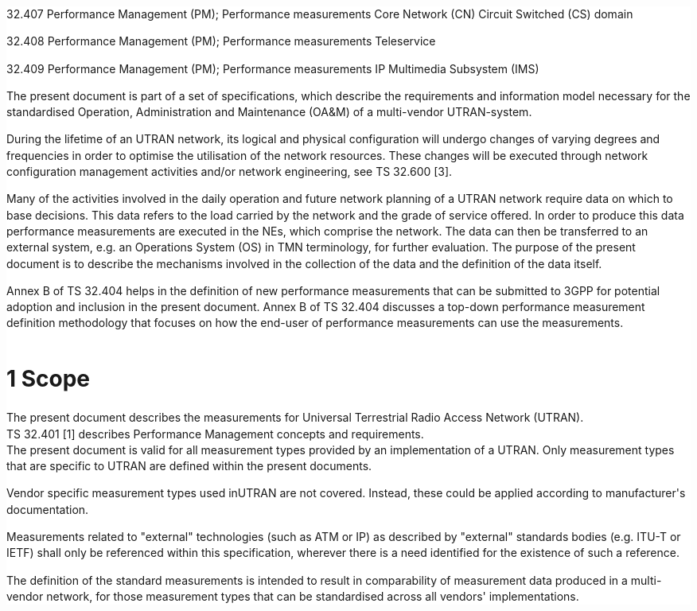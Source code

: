 32.407 Performance Management (PM); Performance measurements Core
Network (CN) Circuit Switched (CS) domain

32.408 Performance Management (PM); Performance measurements Teleservice

32.409 Performance Management (PM); Performance measurements IP
Multimedia Subsystem (IMS)

The present document is part of a set of specifications, which describe
the requirements and information model necessary for the standardised
Operation, Administration and Maintenance (OA&M) of a multi-vendor
UTRAN-system.

During the lifetime of an UTRAN network, its logical and physical
configuration will undergo changes of varying degrees and frequencies in
order to optimise the utilisation of the network resources. These
changes will be executed through network configuration management
activities and/or network engineering, see TS 32.600 \[3\].

Many of the activities involved in the daily operation and future
network planning of a UTRAN network require data on which to base
decisions. This data refers to the load carried by the network and the
grade of service offered. In order to produce this data performance
measurements are executed in the NEs, which comprise the network. The
data can then be transferred to an external system, e.g. an Operations
System (OS) in TMN terminology, for further evaluation. The purpose of
the present document is to describe the mechanisms involved in the
collection of the data and the definition of the data itself.

Annex B of TS 32.404 helps in the definition of new performance
measurements that can be submitted to 3GPP for potential adoption and
inclusion in the present document. Annex B of TS 32.404 discusses a
top-down performance measurement definition methodology that focuses on
how the end-user of performance measurements can use the measurements.

1 Scope
=======

The present document describes the measurements for Universal
Terrestrial Radio Access Network (UTRAN).\
TS 32.401 \[1\] describes Performance Management concepts and
requirements.\
The present document is valid for all measurement types provided by an
implementation of a UTRAN. Only measurement types that are specific to
UTRAN are defined within the present documents.

Vendor specific measurement types used inUTRAN are not covered. Instead,
these could be applied according to manufacturer\'s documentation.

Measurements related to \"external\" technologies (such as ATM or IP) as
described by \"external\" standards bodies (e.g. ITU-T or IETF) shall
only be referenced within this specification, wherever there is a need
identified for the existence of such a reference.

The definition of the standard measurements is intended to result in
comparability of measurement data produced in a multi-vendor network,
for those measurement types that can be standardised across all
vendors\' implementations.
